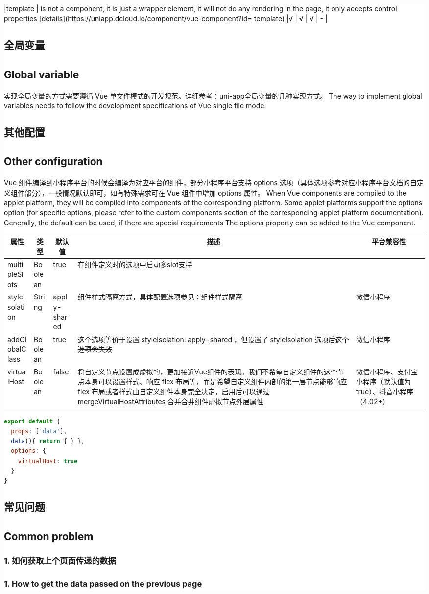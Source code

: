 |template | is not a component, it is just a wrapper element, it will not do any rendering in the page, it only accepts control properties [details](https://uniapp.dcloud.io/component/vue-component?id= template) |√ | √ | √ | - |




## 全局变量
## Global variable

实现全局变量的方式需要遵循 Vue 单文件模式的开发规范。详细参考：[uni-app全局变量的几种实现方式](https://ask.dcloud.net.cn/article/35021)。
The way to implement global variables needs to follow the development specifications of Vue single file mode.


## 其他配置
## Other configuration

Vue 组件编译到小程序平台的时候会编译为对应平台的组件，部分小程序平台支持 options 选项（具体选项参考对应小程序平台文档的自定义组件部分），一般情况默认即可，如有特殊需求可在 Vue 组件中增加 options 属性。
When Vue components are compiled to the applet platform, they will be compiled into components of the corresponding platform. Some applet platforms support the options option (for specific options, please refer to the custom components section of the corresponding applet platform documentation). Generally, the default can be used, if there are special requirements The options property can be added to the Vue component.

|属性|类型|默认值|描述|平台兼容性|
|--|--|--|--|--|
|multipleSlots|Boolean|true|在组件定义时的选项中启动多slot支持||
|styleIsolation|String|apply-shared|组件样式隔离方式，具体配置选项参见：[组件样式隔离](https://developers.weixin.qq.com/miniprogram/dev/framework/custom-component/wxml-wxss.html#%E7%BB%84%E4%BB%B6%E6%A0%B7%E5%BC%8F%E9%9A%94%E7%A6%BB)|微信小程序|
|addGlobalClass|Boolean|true|~~这个选项等价于设置 styleIsolation: apply-shared ，但设置了 styleIsolation 选项后这个选项会失效~~|微信小程序|
|virtualHost|Boolean|false|将自定义节点设置成虚拟的，更加接近Vue组件的表现。我们不希望自定义组件的这个节点本身可以设置样式、响应 flex 布局等，而是希望自定义组件内部的第一层节点能够响应 flex 布局或者样式由自定义组件本身完全决定，启用后可以通过 [mergeVirtualHostAttributes](/collocation/manifest.md#mp-weixin) 合并合并组件虚拟节点外层属性|微信小程序、支付宝小程序（默认值为 true）、抖音小程序（4.02+）|

```js
export default {
  props: ['data'],
  data(){ return { } },
  options: {
    virtualHost: true
  }
}
```



## 常见问题
## Common problem

### 1. 如何获取上个页面传递的数据
### 1. How to get the data passed on the previous page
